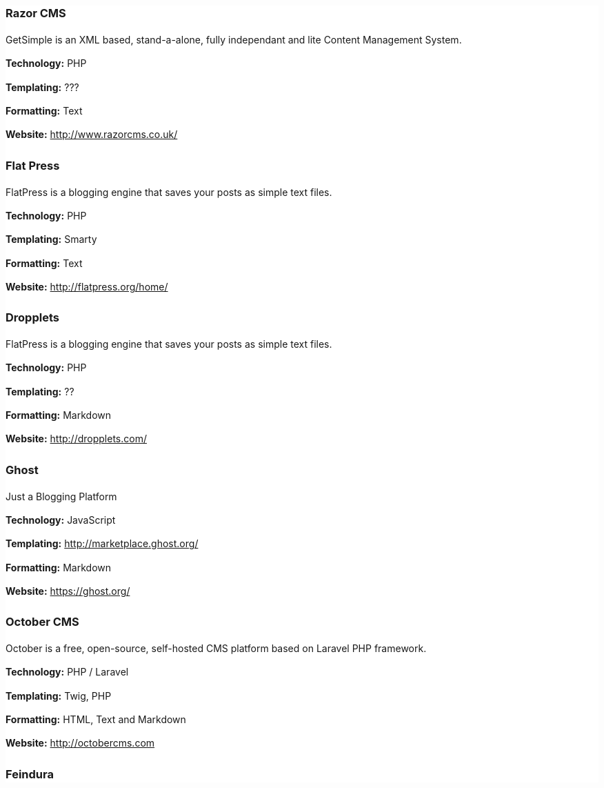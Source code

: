 ### Razor CMS

 GetSimple is an XML based, stand-a-alone, fully independant and lite Content Management System.

**Technology:** PHP

**Templating:** ???

**Formatting:** Text

**Website:** http://www.razorcms.co.uk/

### Flat Press

FlatPress is a blogging engine that saves your posts as simple text files.

**Technology:** PHP

**Templating:** Smarty

**Formatting:** Text

**Website:** http://flatpress.org/home/

### Dropplets

FlatPress is a blogging engine that saves your posts as simple text files.

**Technology:** PHP

**Templating:** ??

**Formatting:** Markdown

**Website:** http://dropplets.com/

### Ghost

Just a Blogging Platform

**Technology:** JavaScript

**Templating:** http://marketplace.ghost.org/

**Formatting:** Markdown

**Website:** https://ghost.org/

### October CMS

October is a free, open-source, self-hosted CMS platform based on Laravel PHP framework. 

**Technology:** PHP / Laravel

**Templating:** Twig, PHP

**Formatting:** HTML, Text and Markdown

**Website:** http://octobercms.com

### Feindura

